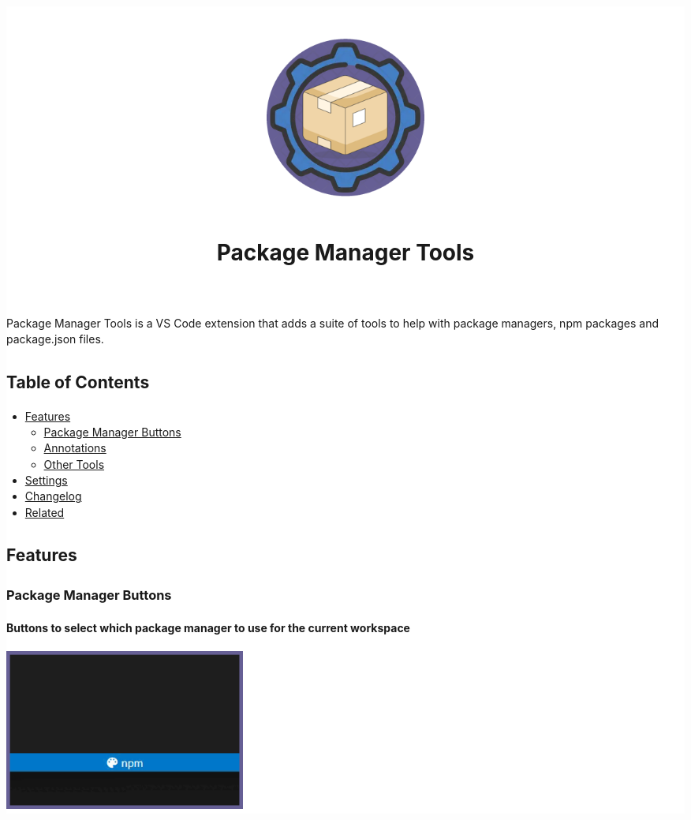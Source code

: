 <h1 align="center">
	<br/>
	<img src="images/logo.png" alt="Package Manager Tools logo" title="Package Manager Tools"  width="200px" />
	<br/><br/>
	Package Manager Tools
	<br/><br/>
</h1>


Package Manager Tools is a VS Code extension that adds a suite of tools to help with package managers, npm packages and package.json files.

<h2>Table of Contents</h2>

<ul>
	<li>
		<a href="#features">Features</a>
		<ul>
			<li><a href="#packageManagerButtons">Package Manager Buttons</a></li>
			<li><a href="#annotations">Annotations</a></li>
			<li><a href="#otherTools">Other Tools</a></li>
		</ul>
	</li>
	<li><a href="#settings">Settings</a></li>
	<li><a href="#changelog">Changelog</a></li>
	<li><a href="#related">Related</a></li>
</ul>

<h2 id="features">Features</h2>


<h3 id="packageManagerButtons">Package Manager Buttons</h3>

<h4>Buttons to select which package manager to use for the current workspace</h4>
<img src="images/switcher.gif" alt="Switch Package Manager buttons" title="Switch Package Manager" width="300px" />
